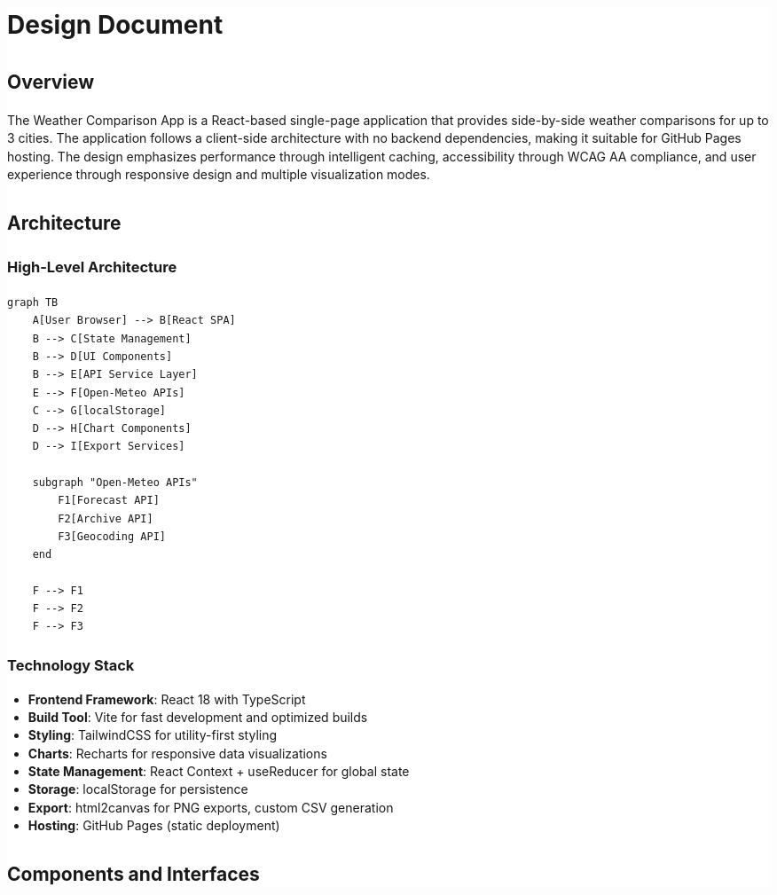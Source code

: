 # Design Document

## Overview

The Weather Comparison App is a React-based single-page application that provides side-by-side weather comparisons for up to 3 cities. The application follows a client-side architecture with no backend dependencies, making it suitable for GitHub Pages hosting. The design emphasizes performance through intelligent caching, accessibility through WCAG AA compliance, and user experience through responsive design and multiple visualization modes.

## Architecture

### High-Level Architecture

```mermaid
graph TB
    A[User Browser] --> B[React SPA]
    B --> C[State Management]
    B --> D[UI Components]
    B --> E[API Service Layer]
    E --> F[Open-Meteo APIs]
    C --> G[localStorage]
    D --> H[Chart Components]
    D --> I[Export Services]
    
    subgraph "Open-Meteo APIs"
        F1[Forecast API]
        F2[Archive API] 
        F3[Geocoding API]
    end
    
    F --> F1
    F --> F2
    F --> F3
```

### Technology Stack

- **Frontend Framework**: React 18 with TypeScript
- **Build Tool**: Vite for fast development and optimized builds
- **Styling**: TailwindCSS for utility-first styling
- **Charts**: Recharts for responsive data visualizations
- **State Management**: React Context + useReducer for global state
- **Storage**: localStorage for persistence
- **Export**: html2canvas for PNG exports, custom CSV generation
- **Hosting**: GitHub Pages (static deployment)

## Components and Interfaces
